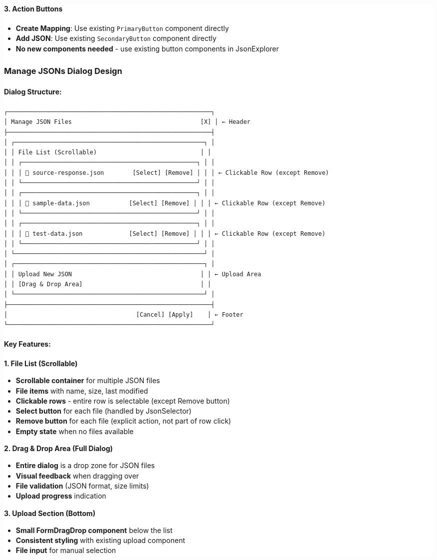 #### **3. Action Buttons**
- **Create Mapping**: Use existing `PrimaryButton` component directly
- **Add JSON**: Use existing `SecondaryButton` component directly
- **No new components needed** - use existing button components in JsonExplorer

### Manage JSONs Dialog Design

#### **Dialog Structure:**
```
┌─────────────────────────────────────────────────────────┐
│ Manage JSON Files                                    [X] │ ← Header
├─────────────────────────────────────────────────────────┤
│ ┌─────────────────────────────────────────────────────┐ │
│ │ File List (Scrollable)                             │ │
│ │ ┌─────────────────────────────────────────────────┐ │ │
│ │ │ 📄 source-response.json        [Select] [Remove] │ │ │ ← Clickable Row (except Remove)
│ │ └─────────────────────────────────────────────────┘ │ │
│ │ ┌─────────────────────────────────────────────────┐ │ │
│ │ │ 📄 sample-data.json           [Select] [Remove] │ │ │ ← Clickable Row (except Remove)
│ │ └─────────────────────────────────────────────────┘ │ │
│ │ ┌─────────────────────────────────────────────────┐ │ │
│ │ │ 📄 test-data.json             [Select] [Remove] │ │ │ ← Clickable Row (except Remove)
│ │ └─────────────────────────────────────────────────┘ │ │
│ └─────────────────────────────────────────────────────┘ │
│ ┌─────────────────────────────────────────────────────┐ │
│ │ Upload New JSON                                    │ │ ← Upload Area
│ │ [Drag & Drop Area]                                 │ │
│ └─────────────────────────────────────────────────────┘ │
├─────────────────────────────────────────────────────────┤
│                                    [Cancel] [Apply]    │ ← Footer
└─────────────────────────────────────────────────────────┘
```

#### **Key Features:**

**1. File List (Scrollable)**
- **Scrollable container** for multiple JSON files
- **File items** with name, size, last modified
- **Clickable rows** - entire row is selectable (except Remove button)
- **Select button** for each file (handled by JsonSelector)
- **Remove button** for each file (explicit action, not part of row click)
- **Empty state** when no files available

**2. Drag & Drop Area (Full Dialog)**
- **Entire dialog** is a drop zone for JSON files
- **Visual feedback** when dragging over
- **File validation** (JSON format, size limits)
- **Upload progress** indication

**3. Upload Section (Bottom)**
- **Small FormDragDrop component** below the list
- **Consistent styling** with existing upload component
- **File input** for manual selection

